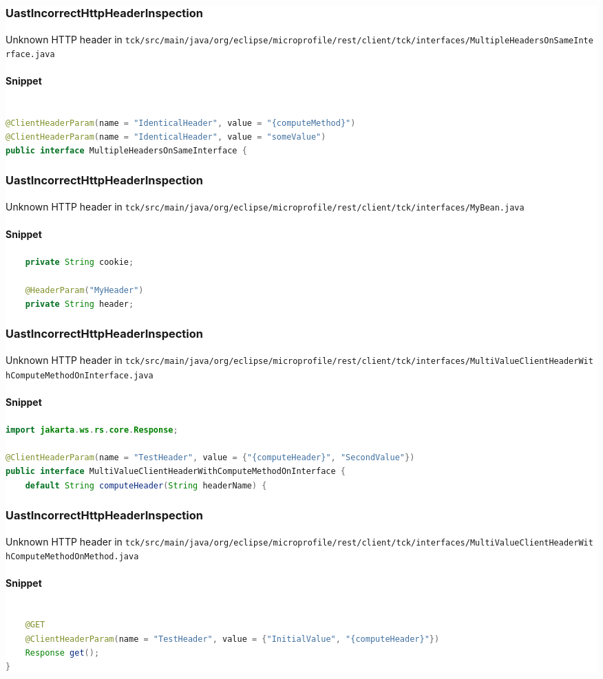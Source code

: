 ### UastIncorrectHttpHeaderInspection
Unknown HTTP header
in `tck/src/main/java/org/eclipse/microprofile/rest/client/tck/interfaces/MultipleHeadersOnSameInterface.java`
#### Snippet
```java

@ClientHeaderParam(name = "IdenticalHeader", value = "{computeMethod}")
@ClientHeaderParam(name = "IdenticalHeader", value = "someValue")
public interface MultipleHeadersOnSameInterface {

```

### UastIncorrectHttpHeaderInspection
Unknown HTTP header
in `tck/src/main/java/org/eclipse/microprofile/rest/client/tck/interfaces/MyBean.java`
#### Snippet
```java
    private String cookie;

    @HeaderParam("MyHeader")
    private String header;

```

### UastIncorrectHttpHeaderInspection
Unknown HTTP header
in `tck/src/main/java/org/eclipse/microprofile/rest/client/tck/interfaces/MultiValueClientHeaderWithComputeMethodOnInterface.java`
#### Snippet
```java
import jakarta.ws.rs.core.Response;

@ClientHeaderParam(name = "TestHeader", value = {"{computeHeader}", "SecondValue"})
public interface MultiValueClientHeaderWithComputeMethodOnInterface {
    default String computeHeader(String headerName) {
```

### UastIncorrectHttpHeaderInspection
Unknown HTTP header
in `tck/src/main/java/org/eclipse/microprofile/rest/client/tck/interfaces/MultiValueClientHeaderWithComputeMethodOnMethod.java`
#### Snippet
```java

    @GET
    @ClientHeaderParam(name = "TestHeader", value = {"InitialValue", "{computeHeader}"})
    Response get();
}
```

